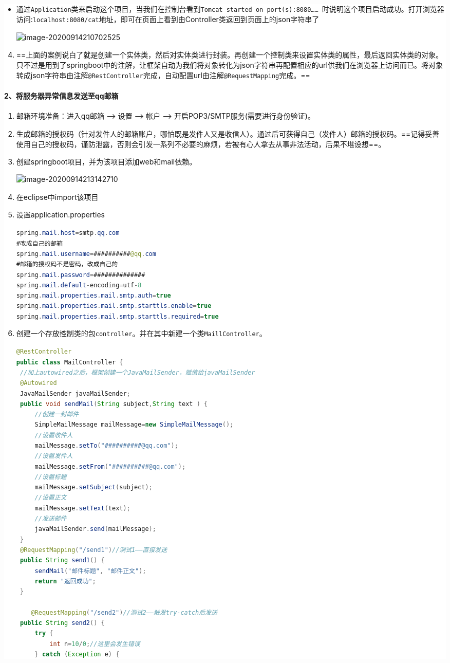    - 通过`Application`类来启动这个项目，当我们在控制台看到`Tomcat started on port(s):8080…… `时说明这个项目启动成功。打开浏览器访问:`localhost:8080/cat`地址，即可在页面上看到由Controller类返回到页面上的json字符串了

     ![image-20200914210702525](E:\Markdown\框架预备知识.assets\image-20200914210702525.png)

4. ==上面的案例说白了就是创建一个实体类，然后对实体类进行封装。再创建一个控制类来设置实体类的属性，最后返回实体类的对象。只不过是用到了springboot中的注解，让框架自动为我们将对象转化为json字符串再配置相应的url供我们在浏览器上访问而已。将对象转成json字符串由注解`@RestController`完成，自动配置url由注解`@RequestMapping`完成。==

#### 2、将服务器异常信息发送至qq邮箱

1. 邮箱环境准备：进入qq邮箱 --> 设置 --> 帐户 --> 开启POP3/SMTP服务(需要进行身份验证)。

2. 生成邮箱的授权码（针对发件人的邮箱账户，哪怕既是发件人又是收信人）。通过后可获得自己（发件人）邮箱的授权码。==记得妥善使用自己的授权码，谨防泄露，否则会引发一系列不必要的麻烦，若被有心人拿去从事非法活动，后果不堪设想==。

3. 创建springboot项目，并为该项目添加web和mail依赖。

   ![image-20200914213142710](E:\Markdown\框架预备知识.assets\image-20200914213142710.png)

4. 在eclipse中import该项目

5. 设置application.properties

   ```java
   spring.mail.host=smtp.qq.com
   #改成自己的邮箱
   spring.mail.username=##########@qq.com
   #邮箱的授权码不是密码，改成自己的   
   spring.mail.password=##############
   spring.mail.default-encoding=utf-8
   spring.mail.properties.mail.smtp.auth=true
   spring.mail.properties.mail.smtp.starttls.enable=true
   spring.mail.properties.mail.smtp.starttls.required=true
   ```

6. 创建一个存放控制类的包`controller`。并在其中新建一个类`MaillController`。

   ```java
   @RestController
   public class MailController {
   	//加上autowired之后，框架创建一个JavaMailSender，赋值给javaMailSender
   	@Autowired
   	JavaMailSender javaMailSender;
   	public void sendMail(String subject,String text ) {
   		//创建一封邮件
   		SimpleMailMessage mailMessage=new SimpleMailMessage();
   		//设置收件人
   		mailMessage.setTo("##########@qq.com");
   		//设置发件人
   		mailMessage.setFrom("##########@qq.com");
   		//设置标题
   		mailMessage.setSubject(subject);
   		//设置正文
   		mailMessage.setText(text);
   		//发送邮件
   		javaMailSender.send(mailMessage);
   	}
   	@RequestMapping("/send1")//测试1——直接发送
   	public String send1() {
   		sendMail("邮件标题", "邮件正文");
   		return "返回成功";
   	}
       
       @RequestMapping("/send2")//测试2——触发try-catch后发送
   	public String send2() {
   		try {
   			int n=10/0;//这里会发生错误
   		} catch (Exception e) {
   ```